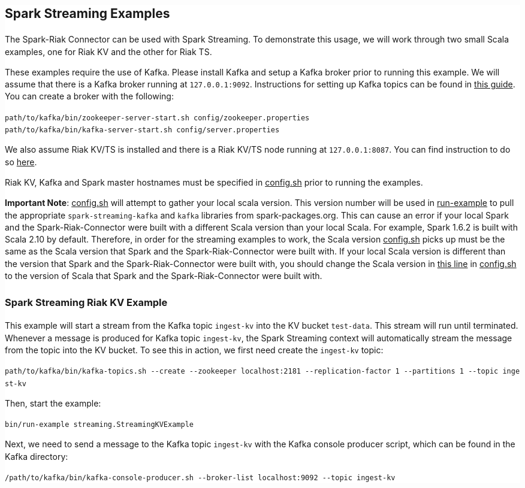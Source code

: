 
## Spark Streaming Examples

The Spark-Riak Connector can be used with Spark Streaming. To demonstrate this usage, we will work through two small Scala examples, one for Riak KV and the other for Riak TS.

These examples require the use of Kafka. Please install Kafka and setup a Kafka broker prior to running this example. We will assume that there is a Kafka broker running at `127.0.0.1:9092`. Instructions for setting up Kafka topics can be found in [this guide](https://kafka.apache.org/documentation.html#quickstart). You can create a broker with the following:

```
path/to/kafka/bin/zookeeper-server-start.sh config/zookeeper.properties
path/to/kafka/bin/kafka-server-start.sh config/server.properties
```

We also assume Riak KV/TS is installed and there is a Riak KV/TS node running at `127.0.0.1:8087`. You can find instruction to do so [here](http://docs.basho.com/riak/ts/latest/installing/). 

Riak KV, Kafka and Spark master hostnames must be specified in [config.sh](./src/main/repl/conf/config.sh) prior to running the examples.

**Important Note**: [config.sh](./src/main/repl/conf/config.sh) will attempt to gather your local scala version. This version number will be used in [run-example](./src/main/repl/bin/run-example) to pull the appropriate `spark-streaming-kafka` and `kafka` libraries from spark-packages.org. This can cause an error if your local Spark and the Spark-Riak-Connector were built with a different Scala version than your local Scala. For example, Spark 1.6.2 is built with Scala 2.10 by default. Therefore, in order for the streaming examples to work, the Scala version [config.sh](./src/main/repl/conf/config.sh) picks up must be the same as the Scala version that Spark and the Spark-Riak-Connector were built with. If your local Scala version is different than the version that Spark and the Spark-Riak-Connector were built with, you should change the Scala version in [this line](src/main/repl/conf/config.sh#L53) in [config.sh](./src/main/repl/conf/config.sh) to the version of Scala that Spark and the Spark-Riak-Connector were built with.


### Spark Streaming Riak KV Example

This example will start a stream from the Kafka topic `ingest-kv` into the KV bucket `test-data`. This stream will run until terminated. Whenever a message is produced for Kafka topic `ingest-kv`, the Spark Streaming context will automatically stream the message from the topic into the KV bucket. To see this in action, we first need create the `ingest-kv` topic:

```
path/to/kafka/bin/kafka-topics.sh --create --zookeeper localhost:2181 --replication-factor 1 --partitions 1 --topic ingest-kv
```

Then, start the example:

```
bin/run-example streaming.StreamingKVExample
```

Next, we need to send a message to the Kafka topic `ingest-kv` with the Kafka console producer script, which can be found in the Kafka directory:

```
/path/to/kafka/bin/kafka-console-producer.sh --broker-list localhost:9092 --topic ingest-kv
```
 